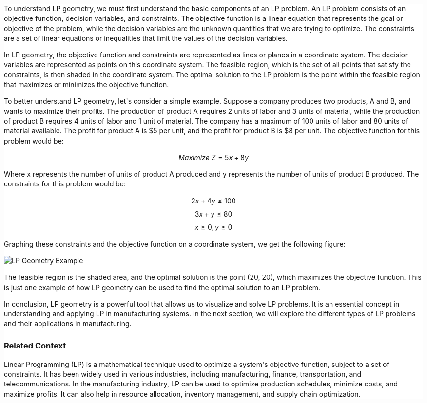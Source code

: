 To understand LP geometry, we must first understand the basic components of an LP problem. An LP problem consists of an objective function, decision variables, and constraints. The objective function is a linear equation that represents the goal or objective of the problem, while the decision variables are the unknown quantities that we are trying to optimize. The constraints are a set of linear equations or inequalities that limit the values of the decision variables.

In LP geometry, the objective function and constraints are represented as lines or planes in a coordinate system. The decision variables are represented as points on this coordinate system. The feasible region, which is the set of all points that satisfy the constraints, is then shaded in the coordinate system. The optimal solution to the LP problem is the point within the feasible region that maximizes or minimizes the objective function.

To better understand LP geometry, let's consider a simple example. Suppose a company produces two products, A and B, and wants to maximize their profits. The production of product A requires 2 units of labor and 3 units of material, while the production of product B requires 4 units of labor and 1 unit of material. The company has a maximum of 100 units of labor and 80 units of material available. The profit for product A is $5 per unit, and the profit for product B is $8 per unit. The objective function for this problem would be:

$$
Maximize \: Z = 5x + 8y
$$

Where x represents the number of units of product A produced and y represents the number of units of product B produced. The constraints for this problem would be:

$$
2x + 4y \leq 100
$$
$$
3x + y \leq 80
$$
$$
x \geq 0, y \geq 0
$$

Graphing these constraints and the objective function on a coordinate system, we get the following figure:

![LP Geometry Example](https://i.imgur.com/5JjV9QH.png)

The feasible region is the shaded area, and the optimal solution is the point (20, 20), which maximizes the objective function. This is just one example of how LP geometry can be used to find the optimal solution to an LP problem.

In conclusion, LP geometry is a powerful tool that allows us to visualize and solve LP problems. It is an essential concept in understanding and applying LP in manufacturing systems. In the next section, we will explore the different types of LP problems and their applications in manufacturing. 


### Related Context
Linear Programming (LP) is a mathematical technique used to optimize a system's objective function, subject to a set of constraints. It has been widely used in various industries, including manufacturing, finance, transportation, and telecommunications. In the manufacturing industry, LP can be used to optimize production schedules, minimize costs, and maximize profits. It can also help in resource allocation, inventory management, and supply chain optimization.
